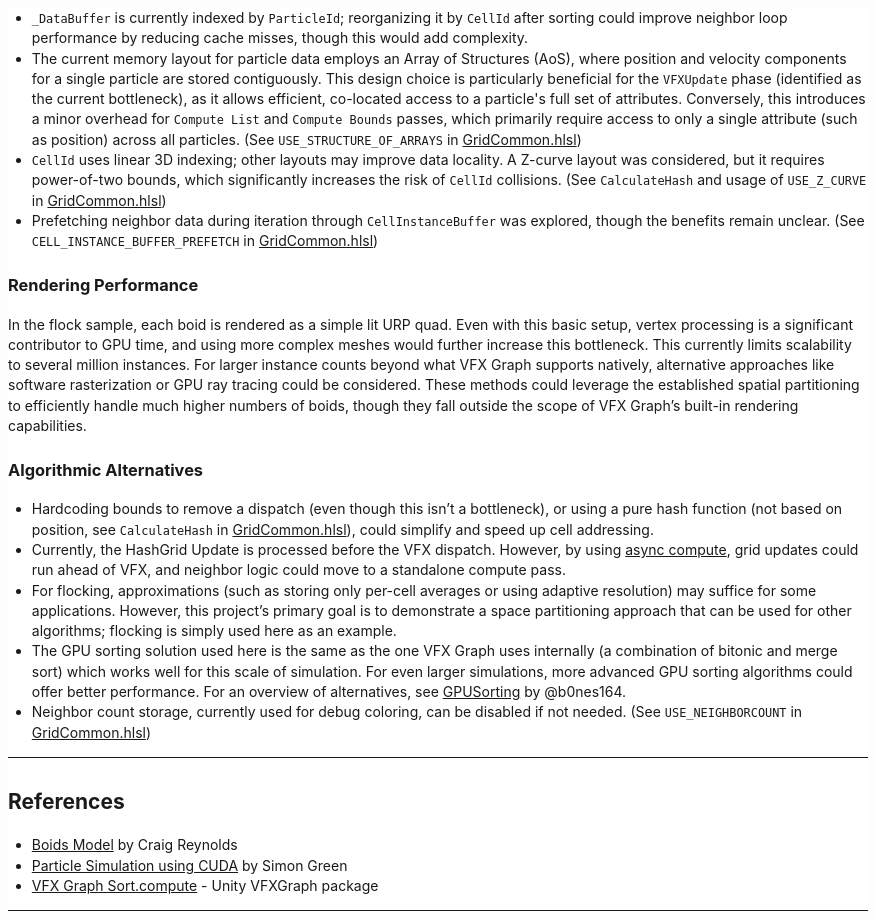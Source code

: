 - `_DataBuffer` is currently indexed by `ParticleId`; reorganizing it by `CellId` after sorting could improve neighbor loop performance by reducing cache misses, though this would add complexity.
- The current memory layout for particle data employs an Array of Structures (AoS), where position and velocity components for a single particle are stored contiguously. This design choice is particularly beneficial for the `VFXUpdate` phase (identified as the current bottleneck), as it allows efficient, co-located access to a particle's full set of attributes. Conversely, this introduces a minor overhead for `Compute List` and `Compute Bounds` passes, which primarily require access to only a single attribute (such as position) across all particles. (See `USE_STRUCTURE_OF_ARRAYS` in [GridCommon.hlsl](Assets/Shaders/GridCommon.hlsl))
- `CellId` uses linear 3D indexing; other layouts may improve data locality. A Z-curve layout was considered, but it requires power-of-two bounds, which significantly increases the risk of `CellId` collisions. (See `CalculateHash` and usage of `USE_Z_CURVE` in [GridCommon.hlsl](Assets/Shaders/GridCommon.hlsl))
- Prefetching neighbor data during iteration through `CellInstanceBuffer` was explored, though the benefits remain unclear. (See `CELL_INSTANCE_BUFFER_PREFETCH` in [GridCommon.hlsl](Assets/Shaders/GridCommon.hlsl))

### Rendering Performance
In the flock sample, each boid is rendered as a simple lit URP quad. Even with this basic setup, vertex processing is a significant contributor to GPU time, and using more complex meshes would further increase this bottleneck. This currently limits scalability to several million instances.
For larger instance counts beyond what VFX Graph supports natively, alternative approaches like software rasterization or GPU ray tracing could be considered. These methods could leverage the established spatial partitioning to efficiently handle much higher numbers of boids, though they fall outside the scope of VFX Graph’s built-in rendering capabilities.

### Algorithmic Alternatives

- Hardcoding bounds to remove a dispatch (even though this isn’t a bottleneck), or using a pure hash function (not based on position, see `CalculateHash` in [GridCommon.hlsl](Assets/Shaders/GridCommon.hlsl)), could simplify and speed up cell addressing.
- Currently, the HashGrid Update is processed before the VFX dispatch. However, by using [async compute](https://docs.unity3d.com/6000.1/Documentation/ScriptReference/SystemInfo-supportsAsyncCompute.html), grid updates could run ahead of VFX, and neighbor logic could move to a standalone compute pass.
- For flocking, approximations (such as storing only per-cell averages or using adaptive resolution) may suffice for some applications. However, this project’s primary goal is to demonstrate a space partitioning approach that can be used for other algorithms; flocking is simply used here as an example.
- The GPU sorting solution used here is the same as the one VFX Graph uses internally (a combination of bitonic and merge sort) which works well for this scale of simulation. For even larger simulations, more advanced GPU sorting algorithms could offer better performance. For an overview of alternatives, see [GPUSorting](https://github.com/b0nes164/GPUSorting) by @b0nes164.
- Neighbor count storage, currently used for debug coloring, can be disabled if not needed. (See `USE_NEIGHBORCOUNT` in [GridCommon.hlsl](Assets/Shaders/GridCommon.hlsl))

---

## References

- [Boids Model](https://www.red3d.com/cwr/boids/) by Craig Reynolds
- [Particle Simulation using CUDA](https://developer.download.nvidia.com/assets/cuda/files/particles.pdf) by Simon Green
- [VFX Graph Sort.compute](https://github.com/Unity-Technologies/Graphics/blob/c8c6bff80f21d94e0640155ed869cb072f00e68d/Packages/com.unity.visualeffectgraph/Shaders/Sort.compute) - Unity VFXGraph package

---